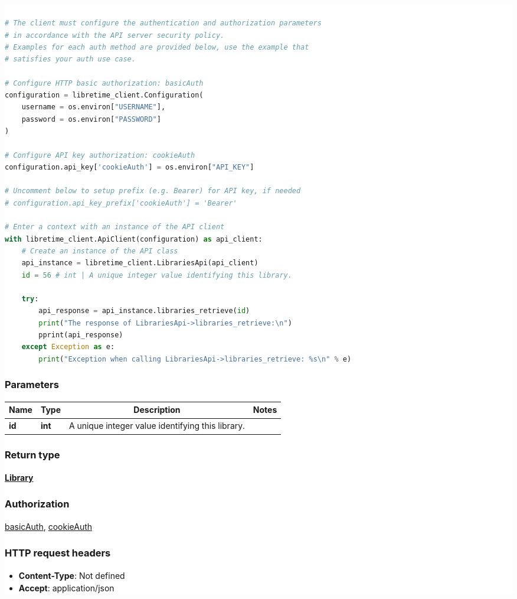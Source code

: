 ```python

# The client must configure the authentication and authorization parameters
# in accordance with the API server security policy.
# Examples for each auth method are provided below, use the example that
# satisfies your auth use case.

# Configure HTTP basic authorization: basicAuth
configuration = libretime_client.Configuration(
    username = os.environ["USERNAME"],
    password = os.environ["PASSWORD"]
)

# Configure API key authorization: cookieAuth
configuration.api_key['cookieAuth'] = os.environ["API_KEY"]

# Uncomment below to setup prefix (e.g. Bearer) for API key, if needed
# configuration.api_key_prefix['cookieAuth'] = 'Bearer'

# Enter a context with an instance of the API client
with libretime_client.ApiClient(configuration) as api_client:
    # Create an instance of the API class
    api_instance = libretime_client.LibrariesApi(api_client)
    id = 56 # int | A unique integer value identifying this library.

    try:
        api_response = api_instance.libraries_retrieve(id)
        print("The response of LibrariesApi->libraries_retrieve:\n")
        pprint(api_response)
    except Exception as e:
        print("Exception when calling LibrariesApi->libraries_retrieve: %s\n" % e)
```



### Parameters

Name | Type | Description  | Notes
------------- | ------------- | ------------- | -------------
 **id** | **int**| A unique integer value identifying this library. | 

### Return type

[**Library**](Library.md)

### Authorization

[basicAuth](../README.md#basicAuth), [cookieAuth](../README.md#cookieAuth)

### HTTP request headers

 - **Content-Type**: Not defined
 - **Accept**: application/json
